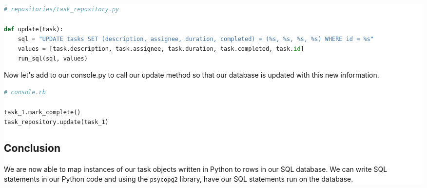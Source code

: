 ```python
# repositories/task_repository.py

def update(task):
    sql = "UPDATE tasks SET (description, assignee, duration, completed) = (%s, %s, %s, %s) WHERE id = %s"
    values = [task.description, task.assignee, task.duration, task.completed, task.id]
    run_sql(sql, values) 

```
Now let's add to our console.py to call our update method so that our database is updated with this new information.

```python
# console.rb

task_1.mark_complete()
task_repository.update(task_1)
```

## Conclusion

We are now able to map instances of our task objects written in Python to rows in our SQL database. We can write SQL statements in our Python code and using the `psycopg2` library, have our SQL statements run on the database.